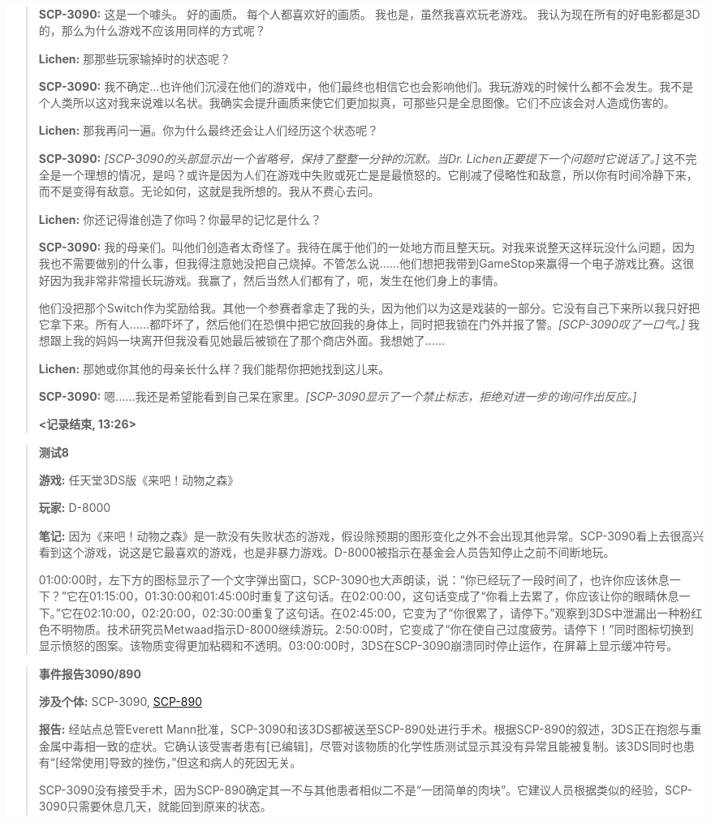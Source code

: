 > 
> **SCP-3090:**  这是一个噱头。 好的画质。 每个人都喜欢好的画质。 我也是，虽然我喜欢玩老游戏。 我认为现在所有的好电影都是3D的，那么为什么游戏不应该用同样的方式呢？
> 
> **Lichen:**  那那些玩家输掉时的状态呢？
> 
> **SCP-3090:**  我不确定…也许他们沉浸在他们的游戏中，他们最终也相信它也会影响他们。我玩游戏的时候什么都不会发生。我不是个人类所以这对我来说难以名状。我确实会提升画质来使它们更加拟真，可那些只是全息图像。它们不应该会对人造成伤害的。
> 
> **Lichen:**  那我再问一遍。你为什么最终还会让人们经历这个状态呢？
> 
> **SCP-3090:**  *[SCP-3090的头部显示出一个省略号，保持了整整一分钟的沉默。当Dr. Lichen正要提下一个问题时它说话了。]* 这不完全是一个理想的情况，是吗？或许是因为人们在游戏中失败或死亡是是最愤怒的。它削减了侵略性和敌意，所以你有时间冷静下来，而不是变得有敌意。无论如何，这就是我所想的。我从不费心去问。
> 
> **Lichen:**  你还记得谁创造了你吗？你最早的记忆是什么？
> 
> **SCP-3090:**  我的母亲们。叫他们创造者太奇怪了。我待在属于他们的一处地方而且整天玩。对我来说整天这样玩没什么问题，因为我也不需要做别的什么事，但我得注意她没把自己烧掉。不管怎么说……他们想把我带到GameStop来赢得一个电子游戏比赛。这很好因为我非常非常擅长玩游戏。我赢了，然后当然人们都有了，呃，发生在他们身上的事情。
> 
> 他们没把那个Switch作为奖励给我。其他一个参赛者拿走了我的头，因为他们以为这是戏装的一部分。它没有自己下来所以我只好把它拿下来。所有人……都吓坏了，然后他们在恐惧中把它放回我的身体上，同时把我锁在门外并报了警。*[SCP-3090叹了一口气。]* 我想跟上我的妈妈一块离开但我没看见她最后被锁在了那个商店外面。我想她了……
> 
> **Lichen:**  那她或你其他的母亲长什么样？我们能帮你把她找到这儿来。
> 
> **SCP-3090:**  嗯……我还是希望能看到自己呆在家里。*[SCP-3090显示了一个禁止标志，拒绝对进一步的询问作出反应。]* 
> 
> **<记录结束, 13:26>** 
> 


> **测试8** 
> 
> **游戏:**  任天堂3DS版《来吧！动物之森》
> 
> **玩家:**  D-8000
> 
> **笔记:**  因为《来吧！动物之森》是一款没有失败状态的游戏，假设除预期的图形变化之外不会出现其他异常。SCP-3090看上去很高兴看到这个游戏，说这是它最喜欢的游戏，也是非暴力游戏。D-8000被指示在基金会人员告知停止之前不间断地玩。
> 
> 01:00:00时，左下方的图标显示了一个文字弹出窗口，SCP-3090也大声朗读，说：“你已经玩了一段时间了，也许你应该休息一下？”它在01:15:00，01:30:00和01:45:00时重复了这句话。在02:00:00，这句话变成了“你看上去累了，你应该让你的眼睛休息一下。”它在02:10:00，02:20:00，02:30:00重复了这句话。在02:45:00，它变为了“你很累了，请停下。”观察到3DS中泄漏出一种粉红色不明物质。技术研究员Metwaad指示D-8000继续游玩。2:50:00时，它变成了“你在使自己过度疲劳。请停下！”同时图标切换到显示愤怒的图案。该物质变得更加粘稠和不透明。03:00:00时，3DS在SCP-3090崩溃同时停止运作，在屏幕上显示缓冲符号。
> 


> **事件报告3090/890** 
> 
> **涉及个体:**  SCP-3090, [SCP-890](/scp-890)
> 
> **报告:**  经站点总管Everett Mann批准，SCP-3090和该3DS都被送至SCP-890处进行手术。根据SCP-890的叙述，3DS正在抱怨与重金属中毒相一致的症状。它确认该受害者患有[已编辑]，尽管对该物质的化学性质测试显示其没有异常且能被复制。该3DS同时也患有“[经常使用]导致的挫伤，”但这和病人的死因无关。
> 
> SCP-3090没有接受手术，因为SCP-890确定其一不与其他患者相似二不是“一团简单的肉块”。它建议人员根据类似的经验，SCP-3090只需要休息几天，就能回到原来的状态。
> 
